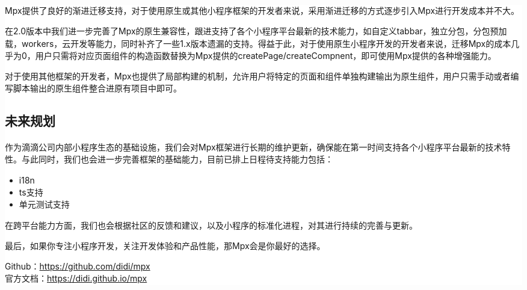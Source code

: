 Mpx提供了良好的渐进迁移支持，对于使用原生或其他小程序框架的开发者来说，采用渐进迁移的方式逐步引入Mpx进行开发成本并不大。

在2.0版本中我们进一步完善了Mpx的原生兼容性，跟进支持了各个小程序平台最新的技术能力，如自定义tabbar，独立分包，分包预加载，workers，云开发等能力，同时补齐了一些1.x版本遗漏的支持。得益于此，对于使用原生小程序开发的开发者来说，迁移Mpx的成本几乎为0，用户只需将对应页面组件的构造函数替换为Mpx提供的createPage/createCompnent，即可使用Mpx提供的各种增强能力。

对于使用其他框架的开发者，Mpx也提供了局部构建的机制，允许用户将特定的页面和组件单独构建输出为原生组件，用户只需手动或者编写脚本输出的原生组件整合进原有项目中即可。

## 未来规划

作为滴滴公司内部小程序生态的基础设施，我们会对Mpx框架进行长期的维护更新，确保能在第一时间支持各个小程序平台最新的技术特性。与此同时，我们也会进一步完善框架的基础能力，目前已排上日程待支持能力包括：
* i18n
* ts支持
* 单元测试支持

在跨平台能力方面，我们也会根据社区的反馈和建议，以及小程序的标准化进程，对其进行持续的完善与更新。

最后，如果你专注小程序开发，关注开发体验和产品性能，那Mpx会是你最好的选择。

Github：https://github.com/didi/mpx  
官方文档：https://didi.github.io/mpx
